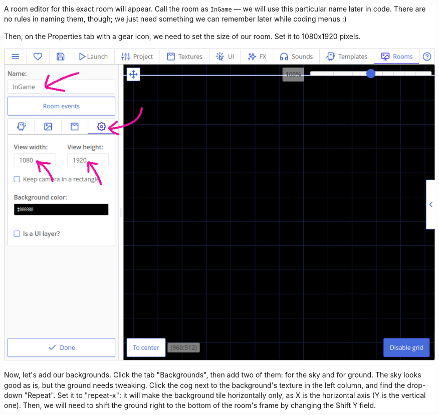 A room editor for this exact room will appear. Call the room as `InGame` — we will use this particular name later in code. There are no rules in naming them, though; we just need something we can remember later while coding menus :)

Then, on the Properties tab with a gear icon, we need to set the size of our room. Set it to 1080x1920 pixels.

![Setting room's name and viewport size in ct.js](./images/tutJettyCat_07.png)

Now, let's add our backgrounds. Click the tab "Backgrounds", then add two of them: for the sky and for ground. The sky looks good as is, but the ground needs tweaking. Click the cog next to the background's texture in the left column, and find the drop-down "Repeat". Set it to "repeat-x": it will make the background tile horizontally only, as X is the horizontal axis (Y is the vertical one). Then, we will need to shift the ground right to the bottom of the room's frame by changing the Shift Y field.
